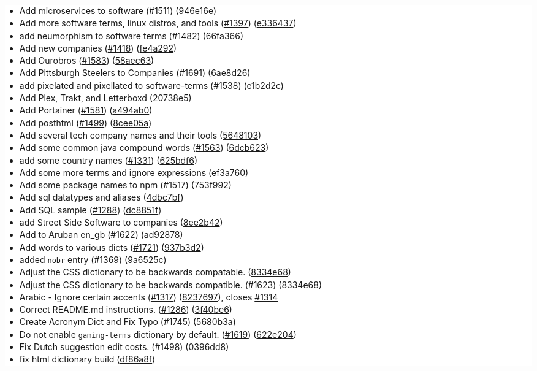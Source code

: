 * Add microservices to software ([#1511](https://github.com/andyw8/cspell-dicts/issues/1511)) ([946e16e](https://github.com/andyw8/cspell-dicts/commit/946e16e55b912ad04aa3791d97680731c1a979a6))
* Add more software terms, linux distros, and tools ([#1397](https://github.com/andyw8/cspell-dicts/issues/1397)) ([e336437](https://github.com/andyw8/cspell-dicts/commit/e336437a2da66d7d8405ed12180a8c43565edcaf))
* add neumorphism to software terms ([#1482](https://github.com/andyw8/cspell-dicts/issues/1482)) ([66fa366](https://github.com/andyw8/cspell-dicts/commit/66fa3661430260496372f6fe9a8c66a71972aa5c))
* Add new companies ([#1418](https://github.com/andyw8/cspell-dicts/issues/1418)) ([fe4a292](https://github.com/andyw8/cspell-dicts/commit/fe4a2927f21ed6534fa8f60fb0a39bc3241b674d))
* Add Ourobros ([#1583](https://github.com/andyw8/cspell-dicts/issues/1583)) ([58aec63](https://github.com/andyw8/cspell-dicts/commit/58aec63b01858980960c02f13908048b3ac77c0a))
* Add Pittsburgh Steelers to Companies ([#1691](https://github.com/andyw8/cspell-dicts/issues/1691)) ([6ae8d26](https://github.com/andyw8/cspell-dicts/commit/6ae8d26f74fa67331e5435ccd39f655da3cb0f7c))
* add pixelated and pixellated to software-terms ([#1538](https://github.com/andyw8/cspell-dicts/issues/1538)) ([e1b2d2c](https://github.com/andyw8/cspell-dicts/commit/e1b2d2c735076bfdd7173b5c2c0338a6c971902b))
* Add Plex, Trakt, and Letterboxd ([20738e5](https://github.com/andyw8/cspell-dicts/commit/20738e5a1b54cef7255c1d09765a124f088f41a6))
* Add Portainer ([#1581](https://github.com/andyw8/cspell-dicts/issues/1581)) ([a494ab0](https://github.com/andyw8/cspell-dicts/commit/a494ab0c46a845099bf18fcb2a85450d5c359241))
* Add posthtml ([#1499](https://github.com/andyw8/cspell-dicts/issues/1499)) ([8cee05a](https://github.com/andyw8/cspell-dicts/commit/8cee05a842741e98356dca28d54016ffda122808))
* Add several tech company names and their tools ([5648103](https://github.com/andyw8/cspell-dicts/commit/5648103e6f78b68a00f4ef80624335cf0a9e98c5))
* Add some common java compound words ([#1563](https://github.com/andyw8/cspell-dicts/issues/1563)) ([6dcb623](https://github.com/andyw8/cspell-dicts/commit/6dcb62361d73b789262c968b9c5e7a95df3e7e7c))
* add some country names ([#1331](https://github.com/andyw8/cspell-dicts/issues/1331)) ([625bdf6](https://github.com/andyw8/cspell-dicts/commit/625bdf62944247dfebe6057ad244b1883f3fc083))
* Add some more terms and ignore expressions ([ef3a760](https://github.com/andyw8/cspell-dicts/commit/ef3a76007ebea86f970d6e77796f55a2d3c57524))
* Add some package names to npm ([#1517](https://github.com/andyw8/cspell-dicts/issues/1517)) ([753f992](https://github.com/andyw8/cspell-dicts/commit/753f99202a034af9c71b0f8768eb5e74625be2e1))
* Add sql datatypes and aliases ([4dbc7bf](https://github.com/andyw8/cspell-dicts/commit/4dbc7bfbe6f29baeb5bd7923ae3ba140ee22ee41))
* Add SQL sample ([#1288](https://github.com/andyw8/cspell-dicts/issues/1288)) ([dc8851f](https://github.com/andyw8/cspell-dicts/commit/dc8851fc9c91b873d9fbede88db92bed221d2c42))
* add Street Side Software to companies ([8ee2b42](https://github.com/andyw8/cspell-dicts/commit/8ee2b42d9fae114cd2039431ed9d1732e5313cbc))
* Add to Aruban en_gb ([#1622](https://github.com/andyw8/cspell-dicts/issues/1622)) ([ad92878](https://github.com/andyw8/cspell-dicts/commit/ad92878fb9a1f7bad6e2577287e3666d6e570f10))
* Add words to various dicts ([#1721](https://github.com/andyw8/cspell-dicts/issues/1721)) ([937b3d2](https://github.com/andyw8/cspell-dicts/commit/937b3d2895181736a1451bc4e641732e9c224b93))
* added `nobr` entry ([#1369](https://github.com/andyw8/cspell-dicts/issues/1369)) ([9a6525c](https://github.com/andyw8/cspell-dicts/commit/9a6525c9cde8e1c9ade36c54019dbaf53e9eb5bc))
* Adjust the CSS dictionary to be backwards compatable. ([8334e68](https://github.com/andyw8/cspell-dicts/commit/8334e684ee2303bc974226dbe97c99eaee48195e))
* Adjust the CSS dictionary to be backwards compatible. ([#1623](https://github.com/andyw8/cspell-dicts/issues/1623)) ([8334e68](https://github.com/andyw8/cspell-dicts/commit/8334e684ee2303bc974226dbe97c99eaee48195e))
* Arabic - Ignore certain accents ([#1317](https://github.com/andyw8/cspell-dicts/issues/1317)) ([8237697](https://github.com/andyw8/cspell-dicts/commit/8237697eb8c782fe46303c306882e1cee148959b)), closes [#1314](https://github.com/andyw8/cspell-dicts/issues/1314)
* Correct README.md instructions. ([#1286](https://github.com/andyw8/cspell-dicts/issues/1286)) ([3f40be6](https://github.com/andyw8/cspell-dicts/commit/3f40be691c1760ca812494944f9f6b3683ef2622))
* Create Acronym Dict and Fix Typo ([#1745](https://github.com/andyw8/cspell-dicts/issues/1745)) ([5680b3a](https://github.com/andyw8/cspell-dicts/commit/5680b3a64b43fab66e38c11885eb49c3daadaaed))
* Do not enable `gaming-terms` dictionary by default. ([#1619](https://github.com/andyw8/cspell-dicts/issues/1619)) ([622e204](https://github.com/andyw8/cspell-dicts/commit/622e2046c60ec11685fa6bbd51ec750cf36ab337))
* Fix Dutch suggestion edit costs. ([#1498](https://github.com/andyw8/cspell-dicts/issues/1498)) ([0396dd8](https://github.com/andyw8/cspell-dicts/commit/0396dd8f811b45e0cd5287f559d29eb09489c7be))
* fix html dictionary build ([df86a8f](https://github.com/andyw8/cspell-dicts/commit/df86a8f40f71963154ffb2546af0a68a5b9cd2b1))